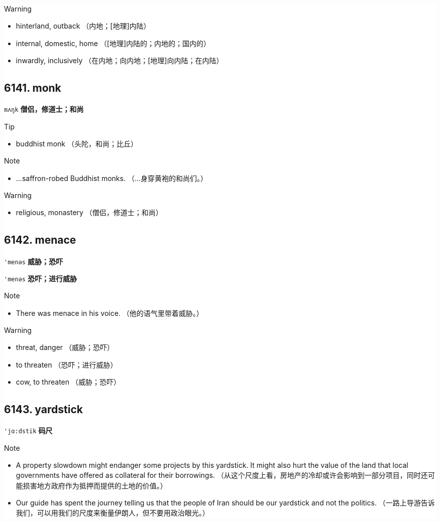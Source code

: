 > [!WARNING]
>
> - hinterland, outback （内地；[地理]内陆）
>
> - internal, domestic, home （[地理]内陆的；内地的；国内的）
>
> - inwardly, inclusively （在内地；向内地；[地理]向内陆；在内陆）
>

## 6141. monk

`mʌŋk`  **僧侣，修道士；和尚**

> [!TIP]
>
> - buddhist monk （头陀，和尚；比丘）
>

> [!NOTE]
>
> - ...saffron-robed Buddhist monks. （…身穿黄袍的和尚们。）
>

> [!WARNING]
>
> - religious, monastery （僧侣，修道士；和尚）
>

## 6142. menace

`'menəs`  **威胁；恐吓**

`'menəs`  **恐吓；进行威胁**

> [!NOTE]
>
> - There was menace in his voice. （他的语气里带着威胁。）
>

> [!WARNING]
>
> - threat, danger （威胁；恐吓）
>
> - to threaten （恐吓；进行威胁）
>
> - cow, to threaten （威胁；恐吓）
>

## 6143. yardstick

`'jɑ:dstik`  **码尺**

> [!NOTE]
>
> - A property slowdown might endanger some projects by this yardstick. It might also hurt the value of the land that local governments have offered as collateral for their borrowings. （从这个尺度上看，房地产的冷却或许会影响到一部分项目，同时还可能损害地方政府作为抵押而提供的土地的价值。）
>
> - Our guide has spent the journey telling us that the people of Iran should be our yardstick and not the politics. （一路上导游告诉我们，可以用我们的尺度来衡量伊朗人，但不要用政治眼光。）
>
